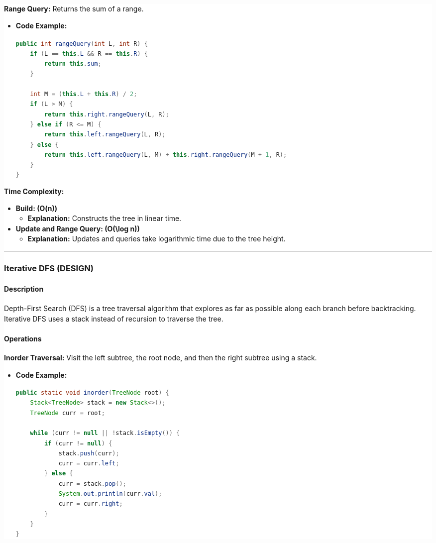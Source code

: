 **Range Query:**
Returns the sum of a range.

- **Code Example:**
    ```java
    public int rangeQuery(int L, int R) {
        if (L == this.L && R == this.R) {
            return this.sum;
        }

        int M = (this.L + this.R) / 2;
        if (L > M) {
            return this.right.rangeQuery(L, R);
        } else if (R <= M) {
            return this.left.rangeQuery(L, R);
        } else {
            return this.left.rangeQuery(L, M) + this.right.rangeQuery(M + 1, R);
        }
    }
    ```

**Time Complexity:**
- **Build: \(O(n)\)**
    - **Explanation:** Constructs the tree in linear time.
- **Update and Range Query: \(O(\log n)\)**
    - **Explanation:** Updates and queries take logarithmic time due to the tree height.

---

### Iterative DFS (DESIGN)

#### Description
Depth-First Search (DFS) is a tree traversal algorithm that explores as far as possible along each branch before backtracking. Iterative DFS uses a stack instead of recursion to traverse the tree.

#### Operations

**Inorder Traversal:**
Visit the left subtree, the root node, and then the right subtree using a stack.

- **Code Example:**
    ```java
    public static void inorder(TreeNode root) {
        Stack<TreeNode> stack = new Stack<>();
        TreeNode curr = root;

        while (curr != null || !stack.isEmpty()) {
            if (curr != null) {
                stack.push(curr);
                curr = curr.left;
            } else {
                curr = stack.pop();
                System.out.println(curr.val);
                curr = curr.right;
            }
        }
    }
    ```
